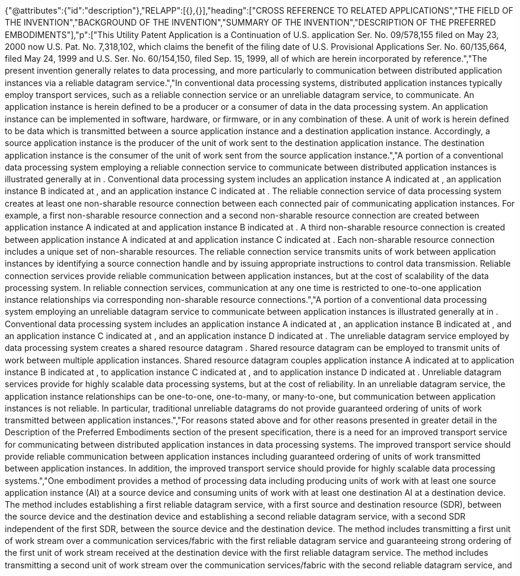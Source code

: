 {"@attributes":{"id":"description"},"RELAPP":[{},{}],"heading":["CROSS REFERENCE TO RELATED APPLICATIONS","THE FIELD OF THE INVENTION","BACKGROUND OF THE INVENTION","SUMMARY OF THE INVENTION","DESCRIPTION OF THE PREFERRED EMBODIMENTS"],"p":["This Utility Patent Application is a Continuation of U.S. application Ser. No. 09\/578,155 filed on May 23, 2000 now U.S. Pat. No. 7,318,102, which claims the benefit of the filing date of U.S. Provisional Applications Ser. No. 60\/135,664, filed May 24, 1999 and U.S. Ser. No. 60\/154,150, filed Sep. 15, 1999, all of which are herein incorporated by reference.","The present invention generally relates to data processing, and more particularly to communication between distributed application instances via a reliable datagram service.","In conventional data processing systems, distributed application instances typically employ transport services, such as a reliable connection service or an unreliable datagram service, to communicate. An application instance is herein defined to be a producer or a consumer of data in the data processing system. An application instance can be implemented in software, hardware, or firmware, or in any combination of these. A unit of work is herein defined to be data which is transmitted between a source application instance and a destination application instance. Accordingly, a source application instance is the producer of the unit of work sent to the destination application instance. The destination application instance is the consumer of the unit of work sent from the source application instance.","A portion of a conventional data processing system employing a reliable connection service to communicate between distributed application instances is illustrated generally at  in . Conventional data processing system  includes an application instance A indicated at , an application instance B indicated at , and an application instance C indicated at . The reliable connection service of data processing system  creates at least one non-sharable resource connection between each connected pair of communicating application instances. For example, a first non-sharable resource connection  and a second non-sharable resource connection  are created between application instance A indicated at  and application instance B indicated at . A third non-sharable resource connection is created between application instance A indicated at  and application instance C indicated at . Each non-sharable resource connection includes a unique set of non-sharable resources. The reliable connection service transmits units of work between application instances by identifying a source connection handle and by issuing appropriate instructions to control data transmission. Reliable connection services provide reliable communication between application instances, but at the cost of scalability of the data processing system. In reliable connection services, communication at any one time is restricted to one-to-one application instance relationships via corresponding non-sharable resource connections.","A portion of a conventional data processing system employing an unreliable datagram service to communicate between application instances is illustrated generally at  in . Conventional data processing system  includes an application instance A indicated at , an application instance B indicated at , and an application instance C indicated at , and an application instance D indicated at . The unreliable datagram service employed by data processing system  creates a shared resource datagram . Shared resource datagram  can be employed to transmit units of work between multiple application instances. Shared resource datagram  couples application instance A indicated at  to application instance B indicated at , to application instance C indicated at , and to application instance D indicated at . Unreliable datagram services provide for highly scalable data processing systems, but at the cost of reliability. In an unreliable datagram service, the application instance relationships can be one-to-one, one-to-many, or many-to-one, but communication between application instances is not reliable. In particular, traditional unreliable datagrams do not provide guaranteed ordering of units of work transmitted between application instances.","For reasons stated above and for other reasons presented in greater detail in the Description of the Preferred Embodiments section of the present specification, there is a need for an improved transport service for communicating between distributed application instances in data processing systems. The improved transport service should provide reliable communication between application instances including guaranteed ordering of units of work transmitted between application instances. In addition, the improved transport service should provide for highly scalable data processing systems.","One embodiment provides a method of processing data including producing units of work with at least one source application instance (AI) at a source device and consuming units of work with at least one destination AI at a destination device. The method includes establishing a first reliable datagram service, with a first source and destination resource (SDR), between the source device and the destination device and establishing a second reliable datagram service, with a second SDR independent of the first SDR, between the source device and the destination device. The method includes transmitting a first unit of work stream over a communication services\/fabric with the first reliable datagram service and guaranteeing strong ordering of the first unit of work stream received at the destination device with the first reliable datagram service. The method includes transmitting a second unit of work stream over the communication services\/fabric with the second reliable datagram service, and